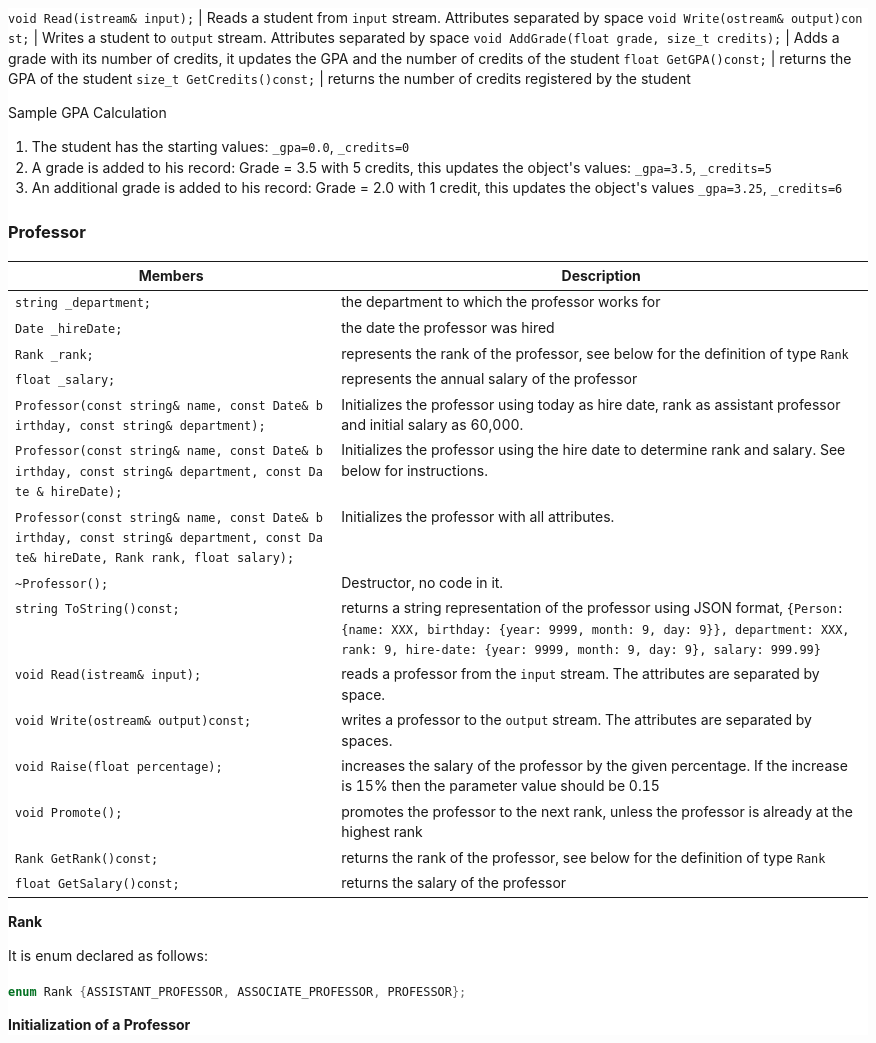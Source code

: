 `void Read(istream& input);` | Reads a student from `input` stream. Attributes separated by space
`void Write(ostream& output)const;` | Writes a student to `output` stream. Attributes separated by space
`void AddGrade(float grade, size_t credits);` | Adds a grade with its number of credits, it updates the GPA and the number of credits of the student
`float GetGPA()const;` | returns the GPA of the student
`size_t GetCredits()const;` | returns the number of credits registered by the student

Sample GPA Calculation
1. The student has the starting values: `_gpa=0.0`, `_credits=0`
1. A grade is added to his record: Grade = 3.5 with 5 credits, this updates the object's
 values: `_gpa=3.5`, `_credits=5`
1. An additional grade is added to his record: Grade = 2.0 with 1 credit, this updates the
 object's values `_gpa=3.25`, `_credits=6`

### Professor
Members | Description 
--------|-----------
`string _department;` | the department to which the professor works for
`Date _hireDate;` | the date the professor was hired
`Rank _rank;` | represents the rank of the professor, see below for the definition of type `Rank`
`float _salary;` | represents the annual salary of the professor
`Professor(const string& name, const Date& birthday, const string& department);` | Initializes the professor using today as hire date, rank as assistant professor and initial salary as 60,000.
`Professor(const string& name, const Date& birthday, const string& department, const Date & hireDate);` | Initializes the professor using the hire date to determine rank and salary. See below for instructions.
`Professor(const string& name, const Date& birthday, const string& department, const Date& hireDate, Rank rank, float salary);` | Initializes the professor with all attributes.
`~Professor();` | Destructor, no code in it.
`string ToString()const;` | returns a string representation of the professor using JSON format, `{Person: {name: XXX, birthday: {year: 9999, month: 9, day: 9}}, department: XXX, rank: 9, hire-date: {year: 9999, month: 9, day: 9}, salary: 999.99}`
`void Read(istream& input);` | reads a professor from the `input` stream. The attributes are separated by space.
`void Write(ostream& output)const;` | writes a professor to the `output` stream. The attributes are separated by spaces. 
`void Raise(float percentage);` | increases the salary of the professor by the given percentage. If the increase is 15% then the parameter value should be 0.15
`void Promote();` | promotes the professor to the next rank, unless the professor is already at the highest rank
`Rank GetRank()const;` | returns the rank of the professor, see below for the definition of type `Rank`
`float GetSalary()const;` | returns the salary of the professor

**Rank**

It is enum declared as follows:
```C++
enum Rank {ASSISTANT_PROFESSOR, ASSOCIATE_PROFESSOR, PROFESSOR};
```

**Initialization of a Professor**
